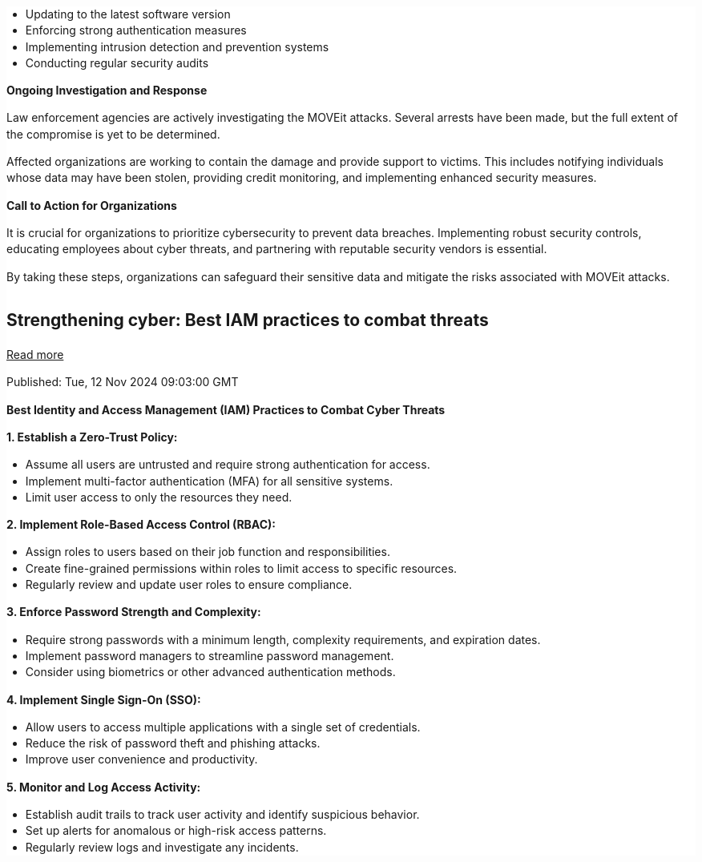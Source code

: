 * Updating to the latest software version
* Enforcing strong authentication measures
* Implementing intrusion detection and prevention systems
* Conducting regular security audits

**Ongoing Investigation and Response**

Law enforcement agencies are actively investigating the MOVEit attacks. Several arrests have been made, but the full extent of the compromise is yet to be determined.

Affected organizations are working to contain the damage and provide support to victims. This includes notifying individuals whose data may have been stolen, providing credit monitoring, and implementing enhanced security measures.

**Call to Action for Organizations**

It is crucial for organizations to prioritize cybersecurity to prevent data breaches. Implementing robust security controls, educating employees about cyber threats, and partnering with reputable security vendors is essential.

By taking these steps, organizations can safeguard their sensitive data and mitigate the risks associated with MOVEit attacks.

## Strengthening cyber: Best IAM practices to combat threats
[Read more](https://www.computerweekly.com/opinion/Strengthening-cyber-Best-IAM-practices-to-combat-threats)

Published: Tue, 12 Nov 2024 09:03:00 GMT

**Best Identity and Access Management (IAM) Practices to Combat Cyber Threats**

**1. Establish a Zero-Trust Policy:**

* Assume all users are untrusted and require strong authentication for access.
* Implement multi-factor authentication (MFA) for all sensitive systems.
* Limit user access to only the resources they need.

**2. Implement Role-Based Access Control (RBAC):**

* Assign roles to users based on their job function and responsibilities.
* Create fine-grained permissions within roles to limit access to specific resources.
* Regularly review and update user roles to ensure compliance.

**3. Enforce Password Strength and Complexity:**

* Require strong passwords with a minimum length, complexity requirements, and expiration dates.
* Implement password managers to streamline password management.
* Consider using biometrics or other advanced authentication methods.

**4. Implement Single Sign-On (SSO):**

* Allow users to access multiple applications with a single set of credentials.
* Reduce the risk of password theft and phishing attacks.
* Improve user convenience and productivity.

**5. Monitor and Log Access Activity:**

* Establish audit trails to track user activity and identify suspicious behavior.
* Set up alerts for anomalous or high-risk access patterns.
* Regularly review logs and investigate any incidents.
